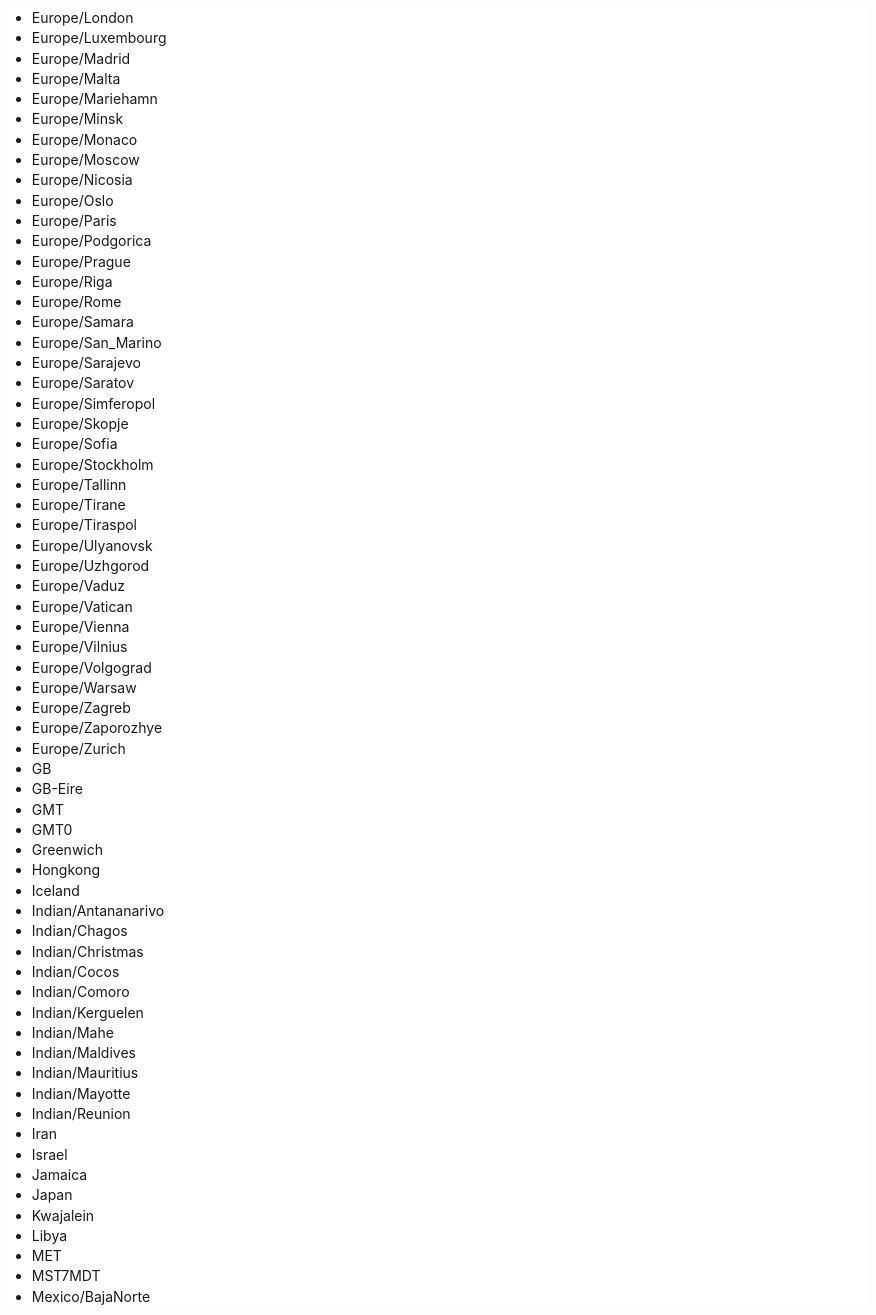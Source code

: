 -   Europe/London
-   Europe/Luxembourg
-   Europe/Madrid
-   Europe/Malta
-   Europe/Mariehamn
-   Europe/Minsk
-   Europe/Monaco
-   Europe/Moscow
-   Europe/Nicosia
-   Europe/Oslo
-   Europe/Paris
-   Europe/Podgorica
-   Europe/Prague
-   Europe/Riga
-   Europe/Rome
-   Europe/Samara
-   Europe/San\_Marino
-   Europe/Sarajevo
-   Europe/Saratov
-   Europe/Simferopol
-   Europe/Skopje
-   Europe/Sofia
-   Europe/Stockholm
-   Europe/Tallinn
-   Europe/Tirane
-   Europe/Tiraspol
-   Europe/Ulyanovsk
-   Europe/Uzhgorod
-   Europe/Vaduz
-   Europe/Vatican
-   Europe/Vienna
-   Europe/Vilnius
-   Europe/Volgograd
-   Europe/Warsaw
-   Europe/Zagreb
-   Europe/Zaporozhye
-   Europe/Zurich
-   GB
-   GB-Eire
-   GMT
-   GMT0
-   Greenwich
-   Hongkong
-   Iceland
-   Indian/Antananarivo
-   Indian/Chagos
-   Indian/Christmas
-   Indian/Cocos
-   Indian/Comoro
-   Indian/Kerguelen
-   Indian/Mahe
-   Indian/Maldives
-   Indian/Mauritius
-   Indian/Mayotte
-   Indian/Reunion
-   Iran
-   Israel
-   Jamaica
-   Japan
-   Kwajalein
-   Libya
-   MET
-   MST7MDT
-   Mexico/BajaNorte